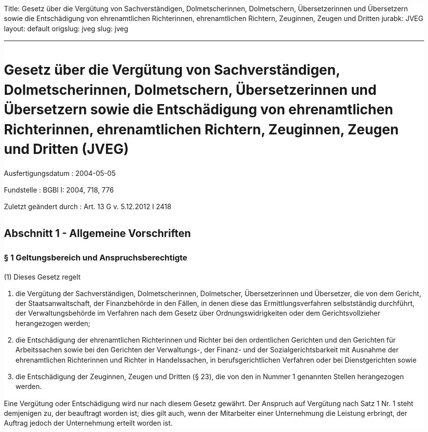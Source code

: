 Title: Gesetz über die Vergütung von Sachverständigen, Dolmetscherinnen, Dolmetschern,
  Übersetzerinnen und Übersetzern sowie die Entschädigung von ehrenamtlichen Richterinnen,
  ehrenamtlichen Richtern, Zeuginnen, Zeugen und Dritten
jurabk: JVEG
layout: default
origslug: jveg
slug: jveg

---

# Gesetz über die Vergütung von Sachverständigen, Dolmetscherinnen, Dolmetschern, Übersetzerinnen und Übersetzern sowie die Entschädigung von ehrenamtlichen Richterinnen, ehrenamtlichen Richtern, Zeuginnen, Zeugen und Dritten (JVEG)

Ausfertigungsdatum
:   2004-05-05

Fundstelle
:   BGBl I: 2004, 718, 776

Zuletzt geändert durch
:   Art. 13 G v. 5.12.2012 I 2418


## Abschnitt 1 - Allgemeine Vorschriften



### § 1 Geltungsbereich und Anspruchsberechtigte

(1) Dieses Gesetz regelt

1.  die Vergütung der Sachverständigen, Dolmetscherinnen, Dolmetscher,
    Übersetzerinnen und Übersetzer, die von dem Gericht, der
    Staatsanwaltschaft, der Finanzbehörde in den Fällen, in denen diese
    das Ermittlungsverfahren selbstständig durchführt, der
    Verwaltungsbehörde im Verfahren nach dem Gesetz über
    Ordnungswidrigkeiten oder dem Gerichtsvollzieher herangezogen werden;


2.  die Entschädigung der ehrenamtlichen Richterinnen und Richter bei den
    ordentlichen Gerichten und den Gerichten für Arbeitssachen sowie bei
    den Gerichten der Verwaltungs-, der Finanz- und der
    Sozialgerichtsbarkeit mit Ausnahme der ehrenamtlichen Richterinnen und
    Richter in Handelssachen, in berufsgerichtlichen Verfahren oder bei
    Dienstgerichten sowie


3.  die Entschädigung der Zeuginnen, Zeugen und Dritten (§ 23), die von
    den in Nummer 1 genannten Stellen herangezogen werden.



Eine Vergütung oder Entschädigung wird nur nach diesem Gesetz gewährt.
Der Anspruch auf Vergütung nach Satz 1 Nr. 1 steht demjenigen zu, der
beauftragt worden ist; dies gilt auch, wenn der Mitarbeiter einer
Unternehmung die Leistung erbringt, der Auftrag jedoch der
Unternehmung erteilt worden ist.
